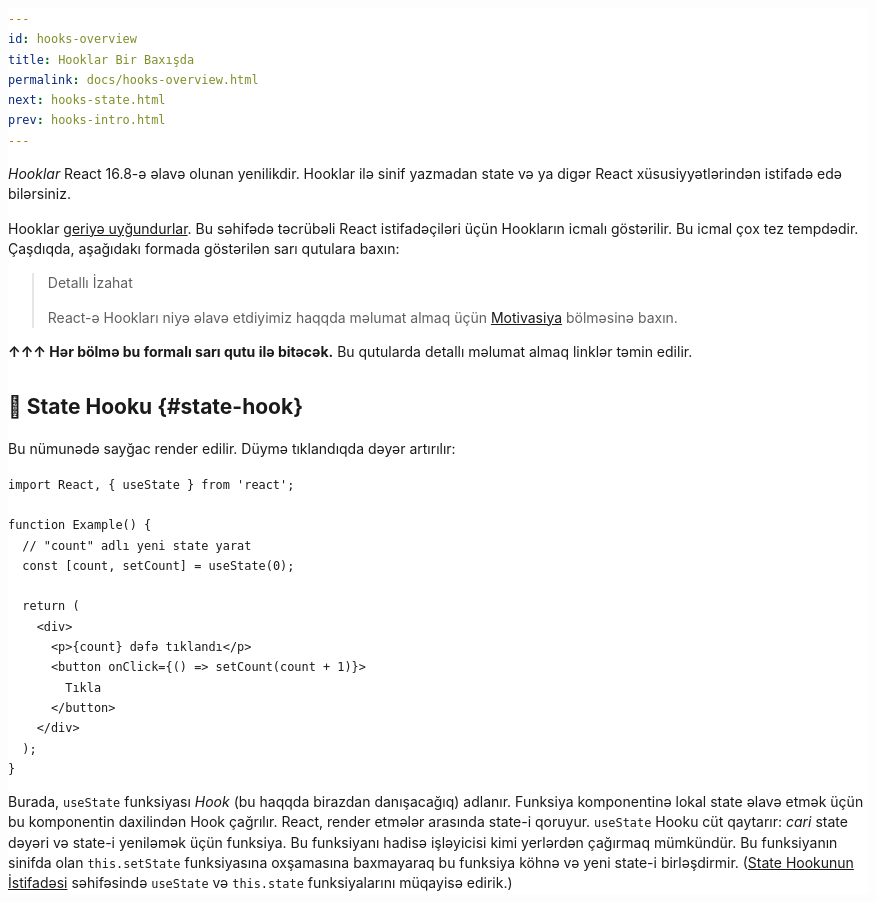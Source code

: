 ```yaml
---
id: hooks-overview
title: Hooklar Bir Baxışda
permalink: docs/hooks-overview.html
next: hooks-state.html
prev: hooks-intro.html
---
```


*Hooklar* React 16.8-ə əlavə olunan yenilikdir. Hooklar ilə sinif yazmadan state və ya digər React xüsusiyyətlərindən istifadə edə bilərsiniz.

Hooklar [geriyə uyğundurlar](/docs/hooks-intro.html#no-breaking-changes). Bu səhifədə təcrübəli React istifadəçiləri üçün Hookların icmalı göstərilir. Bu icmal çox tez tempdədir. Çaşdıqda, aşağıdakı formada göstərilən sarı qutulara baxın:

>Detallı İzahat
>
>React-ə Hookları niyə əlavə etdiyimiz haqqda məlumat almaq üçün [Motivasiya](/docs/hooks-intro.html#motivation) bölməsinə baxın.

**↑↑↑ Hər bölmə bu formalı sarı qutu ilə bitəcək.** Bu qutularda detallı məlumat almaq linklər təmin edilir.

## 📌 State Hooku {#state-hook}

Bu nümunədə sayğac render edilir. Düymə tıklandıqda dəyər artırılır:

```js{1,4,5}
import React, { useState } from 'react';

function Example() {
  // "count" adlı yeni state yarat
  const [count, setCount] = useState(0);

  return (
    <div>
      <p>{count} dəfə tıklandı</p>
      <button onClick={() => setCount(count + 1)}>
        Tıkla
      </button>
    </div>
  );
}
```

Burada, `useState` funksiyası *Hook* (bu haqqda birazdan danışacağıq) adlanır. Funksiya komponentinə lokal state əlavə etmək üçün bu komponentin daxilindən Hook çağrılır. React, render etmələr arasında state-i qoruyur. `useState` Hooku cüt qaytarır: *cari* state dəyəri və state-i yeniləmək üçün funksiya. Bu funksiyanı hadisə işləyicisi kimi yerlərdən çağırmaq mümkündür. Bu funksiyanın sinifda olan `this.setState` funksiyasına oxşamasına baxmayaraq bu funksiya köhnə və yeni state-i birləşdirmir. ([State Hookunun İstifadəsi](/docs/hooks-state.html) səhifəsində `useState` və `this.state` funksiyalarını müqayisə edirik.)
